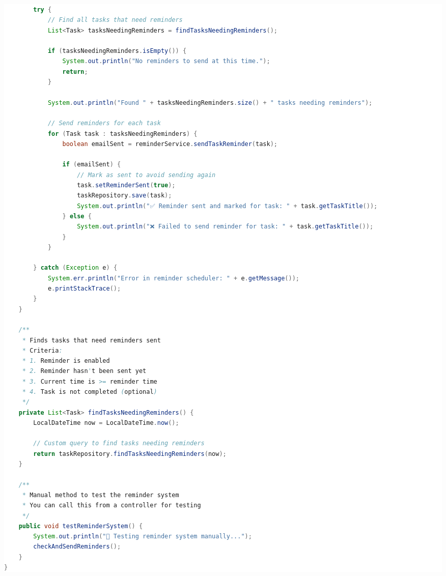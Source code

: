 ```java
        try {
            // Find all tasks that need reminders
            List<Task> tasksNeedingReminders = findTasksNeedingReminders();

            if (tasksNeedingReminders.isEmpty()) {
                System.out.println("No reminders to send at this time.");
                return;
            }

            System.out.println("Found " + tasksNeedingReminders.size() + " tasks needing reminders");

            // Send reminders for each task
            for (Task task : tasksNeedingReminders) {
                boolean emailSent = reminderService.sendTaskReminder(task);

                if (emailSent) {
                    // Mark as sent to avoid sending again
                    task.setReminderSent(true);
                    taskRepository.save(task);
                    System.out.println("✅ Reminder sent and marked for task: " + task.getTaskTitle());
                } else {
                    System.out.println("❌ Failed to send reminder for task: " + task.getTaskTitle());
                }
            }

        } catch (Exception e) {
            System.err.println("Error in reminder scheduler: " + e.getMessage());
            e.printStackTrace();
        }
    }

    /**
     * Finds tasks that need reminders sent
     * Criteria:
     * 1. Reminder is enabled
     * 2. Reminder hasn't been sent yet
     * 3. Current time is >= reminder time
     * 4. Task is not completed (optional)
     */
    private List<Task> findTasksNeedingReminders() {
        LocalDateTime now = LocalDateTime.now();

        // Custom query to find tasks needing reminders
        return taskRepository.findTasksNeedingReminders(now);
    }

    /**
     * Manual method to test the reminder system
     * You can call this from a controller for testing
     */
    public void testReminderSystem() {
        System.out.println("🧪 Testing reminder system manually...");
        checkAndSendReminders();
    }
}
```
